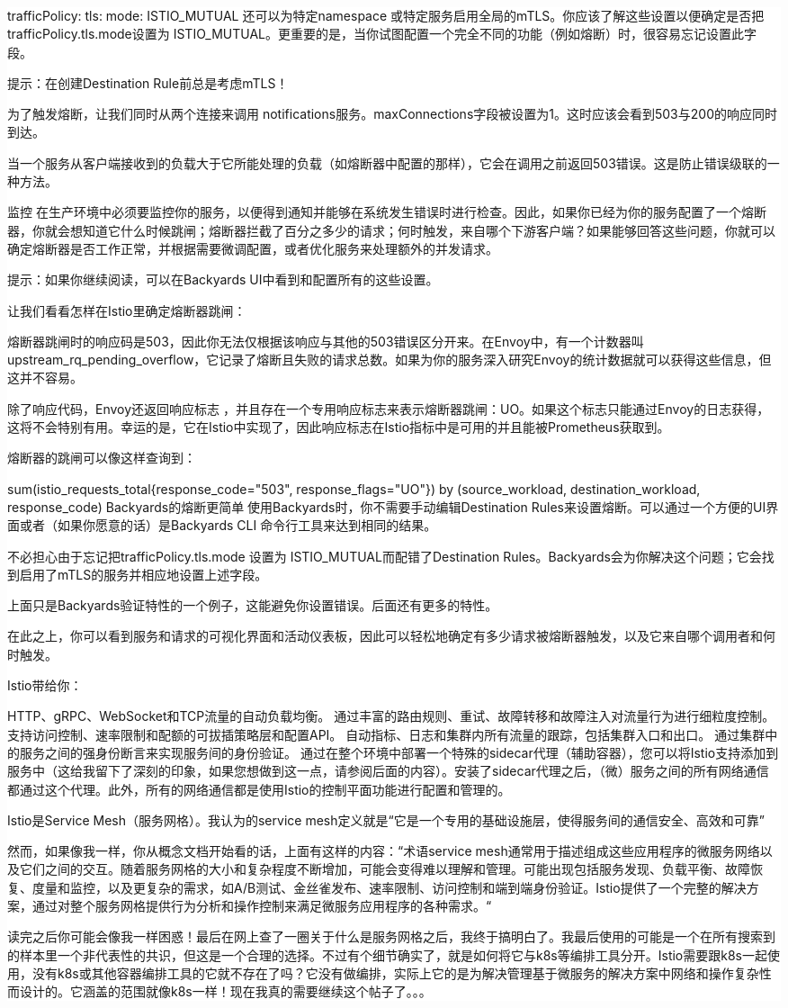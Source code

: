 trafficPolicy:
   tls:
  mode: ISTIO_MUTUAL
还可以为特定namespace 或特定服务启用全局的mTLS。你应该了解这些设置以便确定是否把trafficPolicy.tls.mode设置为 ISTIO_MUTUAL。更重要的是，当你试图配置一个完全不同的功能（例如熔断）时，很容易忘记设置此字段。

提示：在创建Destination Rule前总是考虑mTLS！

为了触发熔断，让我们同时从两个连接来调用 notifications服务。maxConnections字段被设置为1。这时应该会看到503与200的响应同时到达。

当一个服务从客户端接收到的负载大于它所能处理的负载（如熔断器中配置的那样），它会在调用之前返回503错误。这是防止错误级联的一种方法。

监控
在生产环境中必须要监控你的服务，以便得到通知并能够在系统发生错误时进行检查。因此，如果你已经为你的服务配置了一个熔断器，你就会想知道它什么时候跳闸；熔断器拦截了百分之多少的请求；何时触发，来自哪个下游客户端？如果能够回答这些问题，你就可以确定熔断器是否工作正常，并根据需要微调配置，或者优化服务来处理额外的并发请求。

提示：如果你继续阅读，可以在Backyards UI中看到和配置所有的这些设置。

让我们看看怎样在Istio里确定熔断器跳闸：

熔断器跳闸时的响应码是503，因此你无法仅根据该响应与其他的503错误区分开来。在Envoy中，有一个计数器叫upstream_rq_pending_overflow，它记录了熔断且失败的请求总数。如果为你的服务深入研究Envoy的统计数据就可以获得这些信息，但这并不容易。

除了响应代码，Envoy还返回响应标志 ，并且存在一个专用响应标志来表示熔断器跳闸：UO。如果这个标志只能通过Envoy的日志获得，这将不会特别有用。幸运的是，它在Istio中实现了，因此响应标志在Istio指标中是可用的并且能被Prometheus获取到。

熔断器的跳闸可以像这样查询到：

sum(istio_requests_total{response_code="503", response_flags="UO"}) by (source_workload, destination_workload, response_code)
Backyards的熔断更简单
使用Backyards时，你不需要手动编辑Destination Rules来设置熔断。可以通过一个方便的UI界面或者（如果你愿意的话）是Backyards CLI 命令行工具来达到相同的结果。

不必担心由于忘记把trafficPolicy.tls.mode 设置为 ISTIO_MUTUAL而配错了Destination Rules。Backyards会为你解决这个问题；它会找到启用了mTLS的服务并相应地设置上述字段。

上面只是Backyards验证特性的一个例子，这能避免你设置错误。后面还有更多的特性。

在此之上，你可以看到服务和请求的可视化界面和活动仪表板，因此可以轻松地确定有多少请求被熔断器触发，以及它来自哪个调用者和何时触发。

Istio带给你：

HTTP、gRPC、WebSocket和TCP流量的自动负载均衡。
通过丰富的路由规则、重试、故障转移和故障注入对流量行为进行细粒度控制。
支持访问控制、速率限制和配额的可拔插策略层和配置API。
自动指标、日志和集群内所有流量的跟踪，包括集群入口和出口。
通过集群中的服务之间的强身份断言来实现服务间的身份验证。
通过在整个环境中部署一个特殊的sidecar代理（辅助容器），您可以将Istio支持添加到服务中（这给我留下了深刻的印象，如果您想做到这一点，请参阅后面的内容）。安装了sidecar代理之后，（微）服务之间的所有网络通信都通过这个代理。此外，所有的网络通信都是使用Istio的控制平面功能进行配置和管理的。

Istio是Service Mesh（服务网格）。我认为的service mesh定义就是“它是一个专用的基础设施层，使得服务间的通信安全、高效和可靠”

然而，如果像我一样，你从概念文档开始看的话，上面有这样的内容：“术语service mesh通常用于描述组成这些应用程序的微服务网络以及它们之间的交互。随着服务网格的大小和复杂程度不断增加，可能会变得难以理解和管理。可能出现包括服务发现、负载平衡、故障恢复、度量和监控，以及更复杂的需求，如A/B测试、金丝雀发布、速率限制、访问控制和端到端身份验证。Istio提供了一个完整的解决方案，通过对整个服务网格提供行为分析和操作控制来满足微服务应用程序的各种需求。“

读完之后你可能会像我一样困惑！最后在网上查了一圈关于什么是服务网格之后，我终于搞明白了。我最后使用的可能是一个在所有搜索到的样本里一个非代表性的共识，但这是一个合理的选择。不过有个细节确实了，就是如何将它与k8s等编排工具分开。Istio需要跟k8s一起使用，没有k8s或其他容器编排工具的它就不存在了吗？它没有做编排，实际上它的是为解决管理基于微服务的解决方案中网络和操作复杂性而设计的。它涵盖的范围就像k8s一样！现在我真的需要继续这个帖子了。。。
